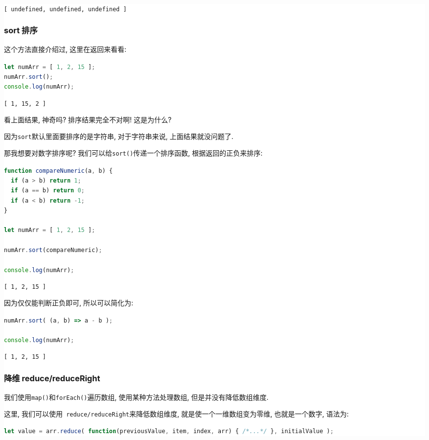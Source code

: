 
    [ undefined, undefined, undefined ]



### sort 排序
这个方法直接介绍过, 这里在返回来看看:


```javascript
let numArr = [ 1, 2, 15 ];
numArr.sort();
console.log(numArr);
```

    [ 1, 15, 2 ]


看上面结果, 神奇吗? 排序结果完全不对啊! 这是为什么?

因为`sort`默认里面要排序的是字符串, 对于字符串来说, 上面结果就没问题了.

那我想要对数字排序呢? 我们可以给`sort()`传递一个排序函数, 根据返回的正负来排序:


```javascript
function compareNumeric(a, b) {
  if (a > b) return 1;
  if (a == b) return 0;
  if (a < b) return -1;
}

let numArr = [ 1, 2, 15 ];

numArr.sort(compareNumeric);

console.log(numArr);  
```

    [ 1, 2, 15 ]


因为仅仅能判断正负即可, 所以可以简化为:


```javascript
numArr.sort( (a, b) => a - b );

console.log(numArr); 
```

    [ 1, 2, 15 ]


### 降维 reduce/reduceRight
我们使用`map()`和`forEach()`遍历数组, 使用某种方法处理数组, 但是并没有降低数组维度. 

这里, 我们可以使用` reduce/reduceRight`来降低数组维度, 就是使一个一维数组变为零维, 也就是一个数字, 语法为:

```js
let value = arr.reduce( function(previousValue, item, index, arr) { /*...*/ }, initialValue );
```
